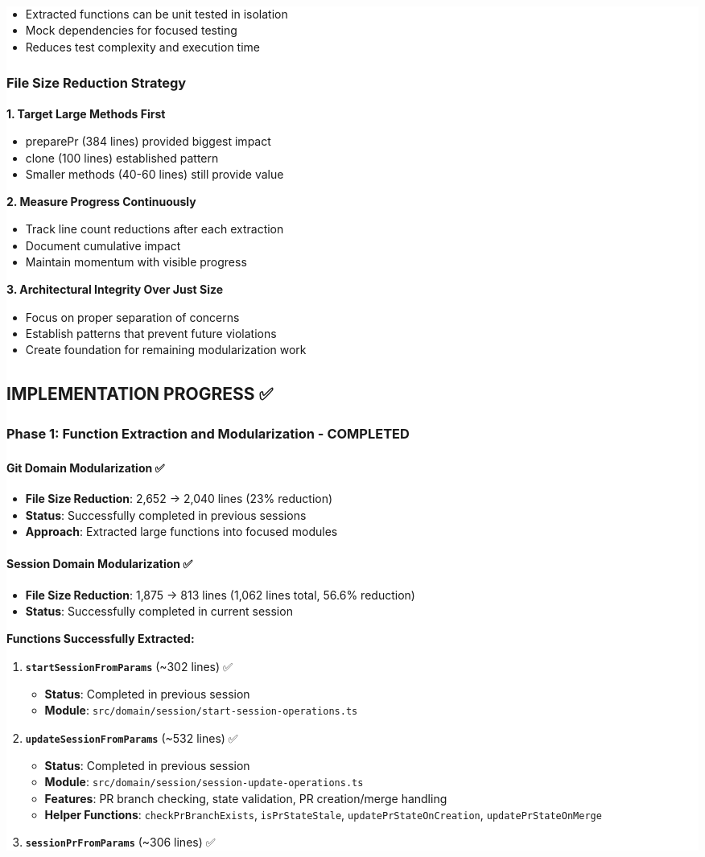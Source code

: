 - Extracted functions can be unit tested in isolation
- Mock dependencies for focused testing
- Reduces test complexity and execution time

### File Size Reduction Strategy

**1. Target Large Methods First**

- preparePr (384 lines) provided biggest impact
- clone (100 lines) established pattern
- Smaller methods (40-60 lines) still provide value

**2. Measure Progress Continuously**

- Track line count reductions after each extraction
- Document cumulative impact
- Maintain momentum with visible progress

**3. Architectural Integrity Over Just Size**

- Focus on proper separation of concerns
- Establish patterns that prevent future violations
- Create foundation for remaining modularization work

## IMPLEMENTATION PROGRESS ✅

### Phase 1: Function Extraction and Modularization - COMPLETED

#### Git Domain Modularization ✅

- **File Size Reduction**: 2,652 → 2,040 lines (23% reduction)
- **Status**: Successfully completed in previous sessions
- **Approach**: Extracted large functions into focused modules

#### Session Domain Modularization ✅

- **File Size Reduction**: 1,875 → 813 lines (1,062 lines total, 56.6% reduction)
- **Status**: Successfully completed in current session

**Functions Successfully Extracted:**

1. **`startSessionFromParams`** (~302 lines) ✅

   - **Status**: Completed in previous session
   - **Module**: `src/domain/session/start-session-operations.ts`

2. **`updateSessionFromParams`** (~532 lines) ✅

   - **Status**: Completed in previous session
   - **Module**: `src/domain/session/session-update-operations.ts`
   - **Features**: PR branch checking, state validation, PR creation/merge handling
   - **Helper Functions**: `checkPrBranchExists`, `isPrStateStale`, `updatePrStateOnCreation`, `updatePrStateOnMerge`

3. **`sessionPrFromParams`** (~306 lines) ✅
